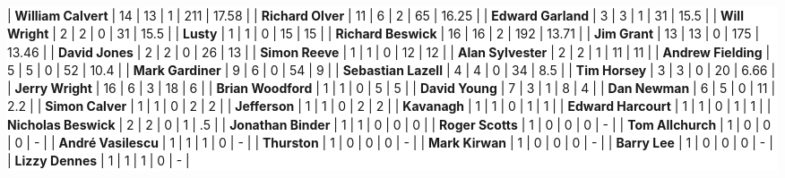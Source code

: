 | **William Calvert** | 14 | 13 | 1 | 211 | 17.58 |
| **Richard Olver** | 11 | 6 | 2 | 65 | 16.25 |
| **Edward Garland** | 3 | 3 | 1 | 31 | 15.5 |
| **Will Wright** | 2 | 2 | 0 | 31 | 15.5 |
| **Lusty** | 1 | 1 | 0 | 15 | 15 |
| **Richard Beswick** | 16 | 16 | 2 | 192 | 13.71 |
| **Jim Grant** | 13 | 13 | 0 | 175 | 13.46 |
| **David Jones** | 2 | 2 | 0 | 26 | 13 |
| **Simon Reeve** | 1 | 1 | 0 | 12 | 12 |
| **Alan Sylvester** | 2 | 2 | 1 | 11 | 11 |
| **Andrew Fielding** | 5 | 5 | 0 | 52 | 10.4 |
| **Mark Gardiner** | 9 | 6 | 0 | 54 | 9 |
| **Sebastian Lazell** | 4 | 4 | 0 | 34 | 8.5 |
| **Tim Horsey** | 3 | 3 | 0 | 20 | 6.66 |
| **Jerry Wright** | 16 | 6 | 3 | 18 | 6 |
| **Brian Woodford** | 1 | 1 | 0 | 5 | 5 |
| **David Young** | 7 | 3 | 1 | 8 | 4 |
| **Dan Newman** | 6 | 5 | 0 | 11 | 2.2 |
| **Simon Calver** | 1 | 1 | 0 | 2 | 2 |
| **Jefferson** | 1 | 1 | 0 | 2 | 2 |
| **Kavanagh** | 1 | 1 | 0 | 1 | 1 |
| **Edward Harcourt** | 1 | 1 | 0 | 1 | 1 |
| **Nicholas Beswick** | 2 | 2 | 0 | 1 | .5 |
| **Jonathan Binder** | 1 | 1 | 0 | 0 | 0 |
| **Roger Scotts** | 1 | 0 | 0 | 0 | - |
| **Tom Allchurch** | 1 | 0 | 0 | 0 | - |
| **André Vasilescu** | 1 | 1 | 1 | 0 | - |
| **Thurston** | 1 | 0 | 0 | 0 | - |
| **Mark Kirwan** | 1 | 0 | 0 | 0 | - |
| **Barry Lee** | 1 | 0 | 0 | 0 | - |
| **Lizzy Dennes** | 1 | 1 | 1 | 0 | - |
